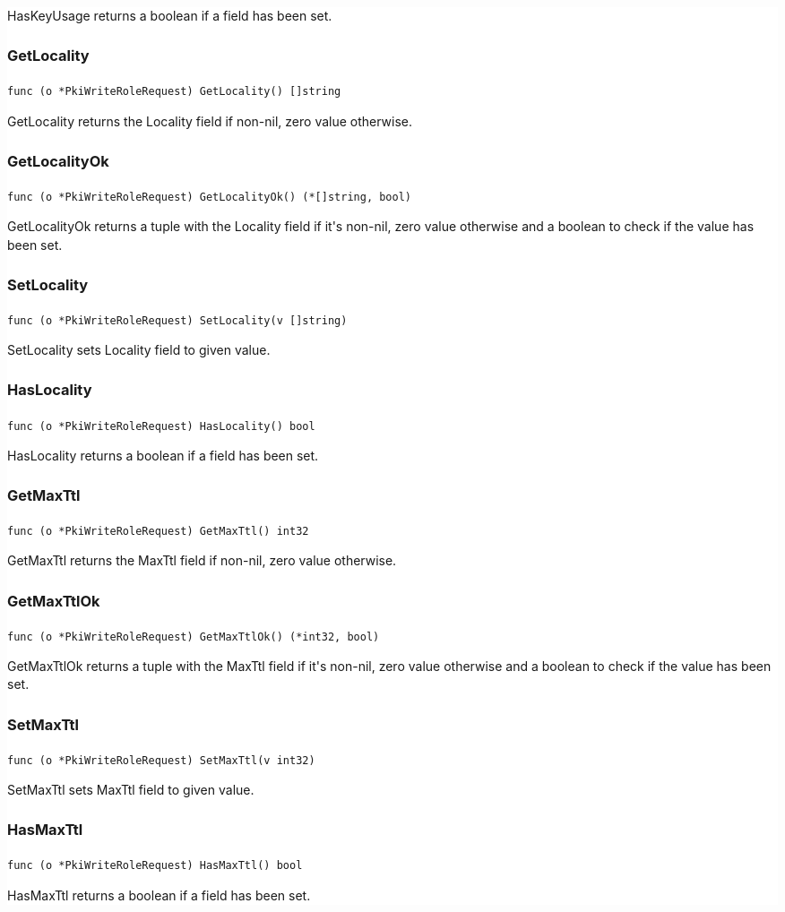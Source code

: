 HasKeyUsage returns a boolean if a field has been set.




### GetLocality

`func (o *PkiWriteRoleRequest) GetLocality() []string`

GetLocality returns the Locality field if non-nil, zero value otherwise.

### GetLocalityOk

`func (o *PkiWriteRoleRequest) GetLocalityOk() (*[]string, bool)`

GetLocalityOk returns a tuple with the Locality field if it's non-nil, zero value otherwise
and a boolean to check if the value has been set.

### SetLocality

`func (o *PkiWriteRoleRequest) SetLocality(v []string)`

SetLocality sets Locality field to given value.


### HasLocality

`func (o *PkiWriteRoleRequest) HasLocality() bool`

HasLocality returns a boolean if a field has been set.




### GetMaxTtl

`func (o *PkiWriteRoleRequest) GetMaxTtl() int32`

GetMaxTtl returns the MaxTtl field if non-nil, zero value otherwise.

### GetMaxTtlOk

`func (o *PkiWriteRoleRequest) GetMaxTtlOk() (*int32, bool)`

GetMaxTtlOk returns a tuple with the MaxTtl field if it's non-nil, zero value otherwise
and a boolean to check if the value has been set.

### SetMaxTtl

`func (o *PkiWriteRoleRequest) SetMaxTtl(v int32)`

SetMaxTtl sets MaxTtl field to given value.


### HasMaxTtl

`func (o *PkiWriteRoleRequest) HasMaxTtl() bool`

HasMaxTtl returns a boolean if a field has been set.
